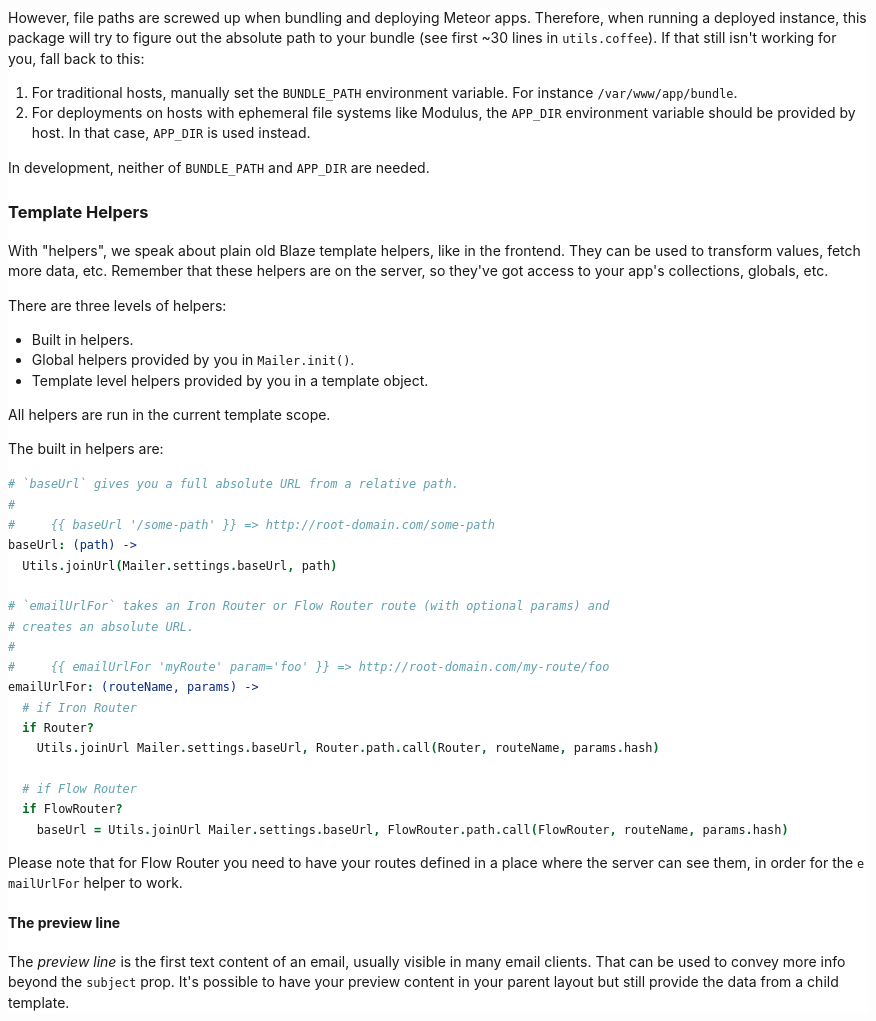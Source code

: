 However, file paths are screwed up when bundling and deploying Meteor apps. Therefore, when running a deployed instance, this package will try to figure out the absolute path to your bundle (see first ~30 lines in `utils.coffee`). If that still isn't working for you, fall back to this:

1. For traditional hosts, manually set the `BUNDLE_PATH` environment variable. For instance `/var/www/app/bundle`.
2. For deployments on hosts with ephemeral file systems like Modulus, the `APP_DIR` environment variable should be provided by host. In that case, `APP_DIR` is used instead.

In development, neither of `BUNDLE_PATH` and `APP_DIR` are needed.

### Template Helpers

With "helpers", we speak about plain old Blaze template helpers, like in the frontend. They can be used to transform values, fetch more data, etc. Remember that these helpers are on the server, so they've got access to your app's collections, globals, etc.

There are three levels of helpers:

- Built in helpers.
- Global helpers provided by you in `Mailer.init()`.
- Template level helpers provided by you in a template object.

All helpers are run in the current template scope.

The built in helpers are:

```coffeescript
# `baseUrl` gives you a full absolute URL from a relative path.
#
#     {{ baseUrl '/some-path' }} => http://root-domain.com/some-path
baseUrl: (path) ->
  Utils.joinUrl(Mailer.settings.baseUrl, path)

# `emailUrlFor` takes an Iron Router or Flow Router route (with optional params) and
# creates an absolute URL.
#
#     {{ emailUrlFor 'myRoute' param='foo' }} => http://root-domain.com/my-route/foo
emailUrlFor: (routeName, params) ->
  # if Iron Router
  if Router?
    Utils.joinUrl Mailer.settings.baseUrl, Router.path.call(Router, routeName, params.hash)

  # if Flow Router
  if FlowRouter?
    baseUrl = Utils.joinUrl Mailer.settings.baseUrl, FlowRouter.path.call(FlowRouter, routeName, params.hash)
```

Please note that for Flow Router you need to have your routes defined in a place where the server can see them, in order for the `emailUrlFor` helper to work.

#### The preview line

The *preview line* is the first text content of an email, usually visible in many email clients. That can be used to convey more info beyond the `subject` prop. It's possible to have your preview content in your parent layout but still provide the data from a child template.
